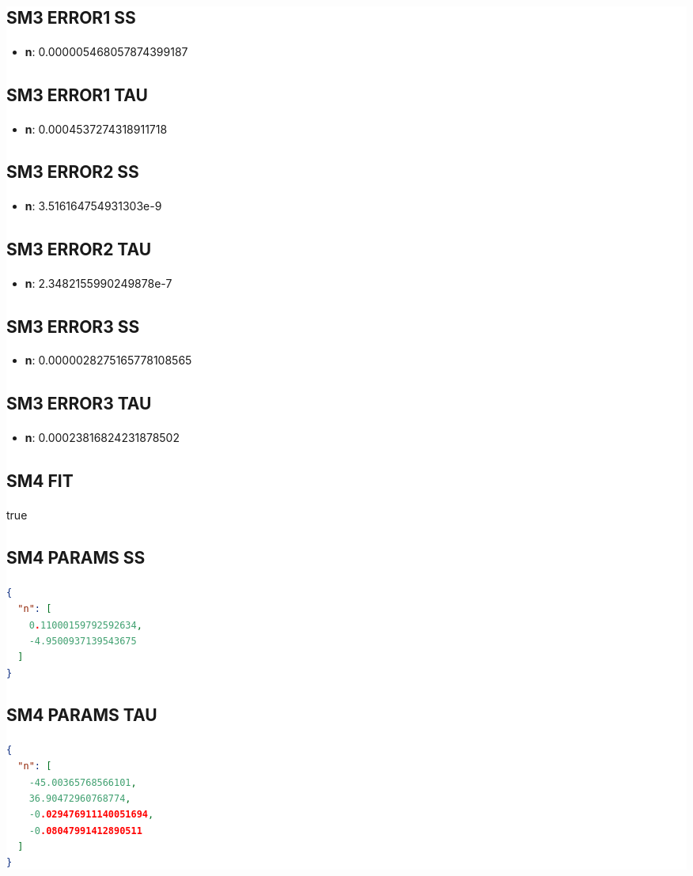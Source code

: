 ## SM3 ERROR1 SS

- **n**: 0.000005468057874399187

## SM3 ERROR1 TAU

- **n**: 0.0004537274318911718

## SM3 ERROR2 SS

- **n**: 3.516164754931303e-9

## SM3 ERROR2 TAU

- **n**: 2.3482155990249878e-7

## SM3 ERROR3 SS

- **n**: 0.0000028275165778108565

## SM3 ERROR3 TAU

- **n**: 0.00023816824231878502

## SM4 FIT

true

## SM4 PARAMS SS

```json
{
  "n": [
    0.11000159792592634,
    -4.9500937139543675
  ]
}
```

## SM4 PARAMS TAU

```json
{
  "n": [
    -45.00365768566101,
    36.90472960768774,
    -0.029476911140051694,
    -0.08047991412890511
  ]
}
```
